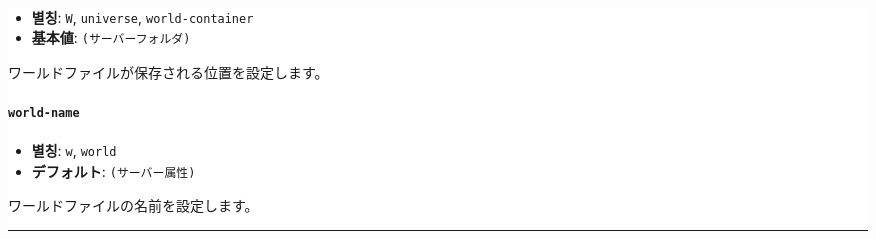 - **별칭**: `W`, `universe`, `world-container`
- **基本値**: `(サーバーフォルダ)`

ワールドファイルが保存される位置を設定します。

#### `world-name`

- **별칭**: `w`, `world`
- **デフォルト**: `(サーバー属性)`

ワールドファイルの名前を設定します。

***

[^1]: `java (...) -jar server.jar (...)`

[^2]: 追加された場所に応じて引数の処理位置が変更されます。

[^3]: たとえば、`Plazma.iKnowWhatIAmDoing`を`true`に設定(有効化)したい場合、`-DPlazma.iKnowWhatIAmDoing=true`ではなく`-DPlazma.iKnowWhatIAmDoing`だけを入力しても同様に機能します。

[^4]: たとえば、`"-DPlazma.iKnowWhatIAmDoing"`

[^5]: イベント検出器。

[^6]: イベント検出器。

[^7]: クライアント。

[^8]: 心拍のようにサーバーと正常に接続されていることを知らせる信号。

[^9]: PurpurのAFKキック機能を使用すると、離席中のプレイヤーもキックできます。

[^10]: 同期チャンク書き込みシステム、Sync Chunk Write System。

[^11]: `WARNING! Plazmaには予期せぬ問題が発生する可能性があるため、公開サーバーで使用する前に十分にテストしてください。`

[^12]: ゲームで`ワールド最適化`も同じ原理で動作します。

[^13]: `レベル 2`以上の管理者は除外します。

[^14]: Internet Protocol, IP。
